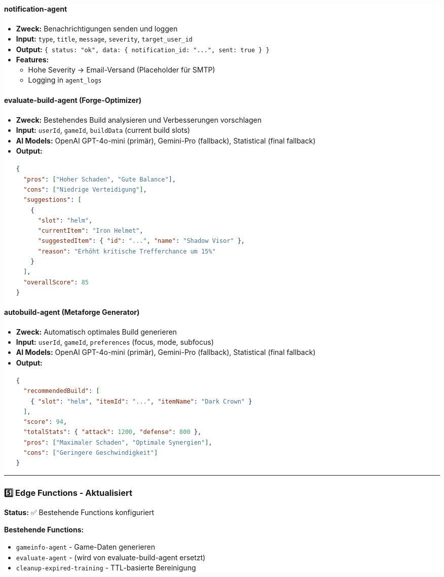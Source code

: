 #### **notification-agent**
- **Zweck:** Benachrichtigungen senden und loggen
- **Input:** `type`, `title`, `message`, `severity`, `target_user_id`
- **Output:** `{ status: "ok", data: { notification_id: "...", sent: true } }`
- **Features:** 
  - Hohe Severity → Email-Versand (Placeholder für SMTP)
  - Logging in `agent_logs`

#### **evaluate-build-agent** (Forge-Optimizer)
- **Zweck:** Bestehendes Build analysieren und Verbesserungen vorschlagen
- **Input:** `userId`, `gameId`, `buildData` (current build slots)
- **AI Models:** OpenAI GPT-4o-mini (primär), Gemini-Pro (fallback), Statistical (final fallback)
- **Output:** 
  ```json
  {
    "pros": ["Hoher Schaden", "Gute Balance"],
    "cons": ["Niedrige Verteidigung"],
    "suggestions": [
      {
        "slot": "helm",
        "currentItem": "Iron Helmet",
        "suggestedItem": { "id": "...", "name": "Shadow Visor" },
        "reason": "Erhöht kritische Trefferchance um 15%"
      }
    ],
    "overallScore": 85
  }
  ```

#### **autobuild-agent** (Metaforge Generator)
- **Zweck:** Automatisch optimales Build generieren
- **Input:** `userId`, `gameId`, `preferences` (focus, mode, subfocus)
- **AI Models:** OpenAI GPT-4o-mini (primär), Gemini-Pro (fallback), Statistical (final fallback)
- **Output:**
  ```json
  {
    "recommendedBuild": [
      { "slot": "helm", "itemId": "...", "itemName": "Dark Crown" }
    ],
    "score": 94,
    "totalStats": { "attack": 1200, "defense": 800 },
    "pros": ["Maximaler Schaden", "Optimale Synergien"],
    "cons": ["Geringere Geschwindigkeit"]
  }
  ```

---

### 5️⃣ Edge Functions - Aktualisiert
**Status:** ✅ Bestehende Functions konfiguriert

**Bestehende Functions:**
- `gameinfo-agent` - Game-Daten generieren
- `evaluate-agent` - (wird von evaluate-build-agent ersetzt)
- `cleanup-expired-training` - TTL-basierte Bereinigung
